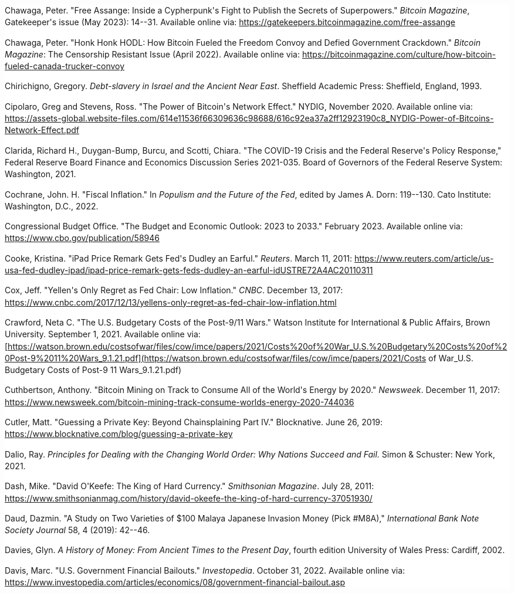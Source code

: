Chawaga, Peter. "Free Assange: Inside a Cypherpunk's Fight to Publish the Secrets of Superpowers." *Bitcoin Magazine*, Gatekeeper's issue (May 2023): 14--31. Available online via: <https://gatekeepers.bitcoinmagazine.com/free-assange>

Chawaga, Peter. "Honk Honk HODL: How Bitcoin Fueled the Freedom Convoy and Defied Government Crackdown." *Bitcoin Magazine*: The Censorship Resistant Issue (April 2022). Available online via: <https://bitcoinmagazine.com/culture/how-bitcoin-fueled-canada-trucker-convoy>

Chirichigno, Gregory. *Debt-slavery in Israel and the Ancient Near East*. Sheffield Academic Press: Sheffield, England, 1993.

Cipolaro, Greg and Stevens, Ross. "The Power of Bitcoin's Network Effect." NYDIG, November 2020. Available online via: <https://assets-global.website-files.com/614e11536f66309636c98688/616c92ea37a2ff12923190c8_NYDIG-Power-of-Bitcoins-Network-Effect.pdf>

Clarida, Richard H., Duygan-Bump, Burcu, and Scotti, Chiara. "The COVID-19 Crisis and the Federal Reserve's Policy Response," Federal Reserve Board Finance and Economics Discussion Series 2021-035. Board of Governors of the Federal Reserve System: Washington, 2021.

Cochrane, John. H. "Fiscal Inflation." In *Populism and the Future of the Fed*, edited by James A. Dorn: 119--130. Cato Institute: Washington, D.C., 2022.

Congressional Budget Office. "The Budget and Economic Outlook: 2023 to 2033." February 2023. Available online via: <https://www.cbo.gov/publication/58946>

Cooke, Kristina. "iPad Price Remark Gets Fed's Dudley an Earful." *Reuters*. March 11, 2011: <https://www.reuters.com/article/us-usa-fed-dudley-ipad/ipad-price-remark-gets-feds-dudley-an-earful-idUSTRE72A4AC20110311>

Cox, Jeff. "Yellen's Only Regret as Fed Chair: Low Inflation." *CNBC*. December 13, 2017: <https://www.cnbc.com/2017/12/13/yellens-only-regret-as-fed-chair-low-inflation.html>

Crawford, Neta C. "The U.S. Budgetary Costs of the Post-9/11 Wars." Watson Institute for International & Public Affairs, Brown University. September 1, 2021. Available online via: [https://watson.brown.edu/costsofwar/files/cow/imce/papers/2021/Costs%20of%20War_U.S.%20Budgetary%20Costs%20of%20Post-9%2011%20Wars_9.1.21.pdf](<https://watson.brown.edu/costsofwar/files/cow/imce/papers/2021/Costs> of War_U.S. Budgetary Costs of Post-9 11 Wars_9.1.21.pdf)

Cuthbertson, Anthony. "Bitcoin Mining on Track to Consume All of the World's Energy by 2020." *Newsweek*. December 11, 2017: <https://www.newsweek.com/bitcoin-mining-track-consume-worlds-energy-2020-744036>

Cutler, Matt. "Guessing a Private Key: Beyond Chainsplaining Part IV." Blocknative. June 26, 2019: <https://www.blocknative.com/blog/guessing-a-private-key>

Dalio, Ray. *Principles for Dealing with the Changing World Order: Why Nations Succeed and Fail.* Simon & Schuster: New York, 2021.

Dash, Mike. "David O'Keefe: The King of Hard Currency." *Smithsonian Magazine*. July 28, 2011: <https://www.smithsonianmag.com/history/david-okeefe-the-king-of-hard-currency-37051930/>

Daud, Dazmin. "A Study on Two Varieties of \$100 Malaya Japanese Invasion Money (Pick #M8A)," *International Bank Note Society Journal* 58, 4 (2019): 42--46.

Davies, Glyn. *A History of Money: From Ancient Times to the Present Day*, fourth edition University of Wales Press: Cardiff, 2002.

Davis, Marc. "U.S. Government Financial Bailouts." *Investopedia*. October 31, 2022. Available online via: <https://www.investopedia.com/articles/economics/08/government-financial-bailout.asp>

